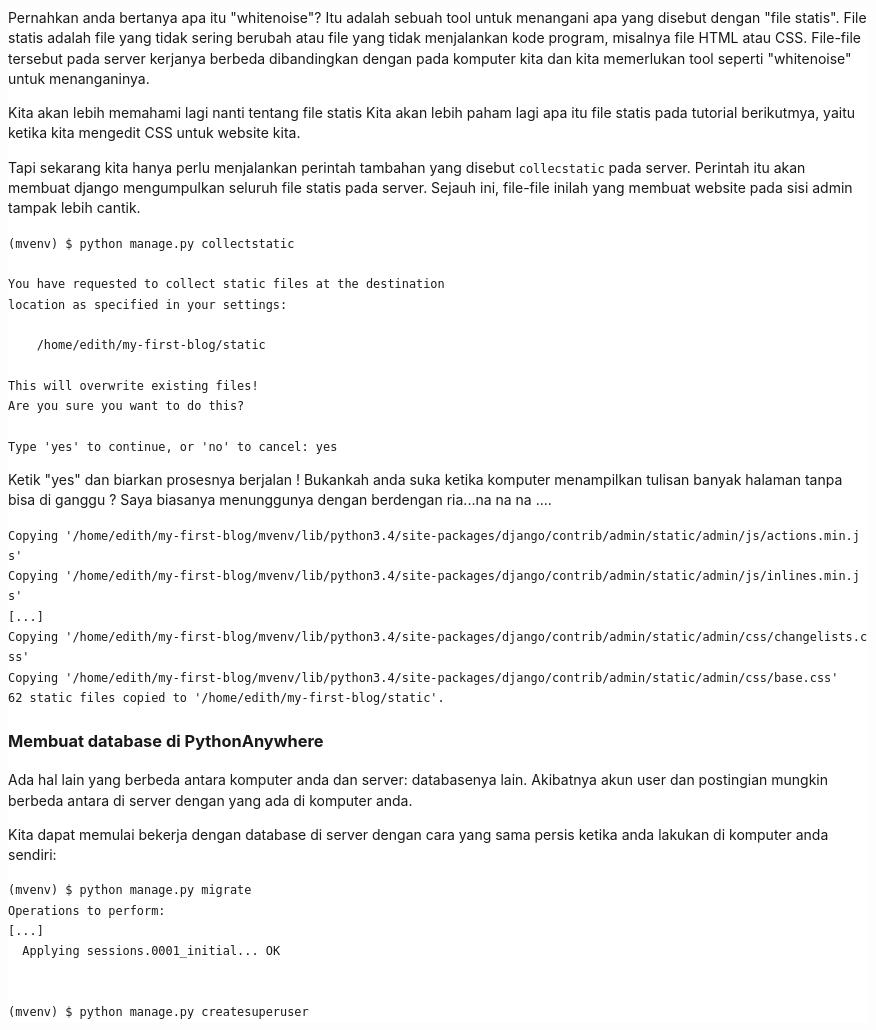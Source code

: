 Pernahkan anda bertanya apa itu "whitenoise"? Itu adalah sebuah tool untuk menangani apa yang disebut dengan "file statis". File statis adalah file yang tidak sering berubah atau file yang tidak menjalankan kode program, misalnya file HTML atau CSS. File-file tersebut pada server kerjanya berbeda dibandingkan dengan pada komputer kita dan kita memerlukan tool seperti "whitenoise" untuk menanganinya.

Kita akan lebih memahami lagi nanti tentang file statis Kita akan lebih paham lagi apa itu file statis pada tutorial berikutmya, yaitu ketika kita mengedit CSS untuk website kita.

Tapi sekarang kita hanya perlu menjalankan perintah tambahan yang disebut `collecstatic` pada server. Perintah itu akan membuat django mengumpulkan seluruh file statis pada server. Sejauh ini, file-file inilah yang membuat website pada sisi admin tampak lebih cantik.

    (mvenv) $ python manage.py collectstatic
    
    You have requested to collect static files at the destination
    location as specified in your settings:
    
        /home/edith/my-first-blog/static
    
    This will overwrite existing files!
    Are you sure you want to do this?
    
    Type 'yes' to continue, or 'no' to cancel: yes
    

Ketik "yes" dan biarkan prosesnya berjalan ! Bukankah anda suka ketika komputer menampilkan tulisan banyak halaman tanpa bisa di ganggu ? Saya biasanya menunggunya dengan berdengan ria...na na na ....

    Copying '/home/edith/my-first-blog/mvenv/lib/python3.4/site-packages/django/contrib/admin/static/admin/js/actions.min.js'
    Copying '/home/edith/my-first-blog/mvenv/lib/python3.4/site-packages/django/contrib/admin/static/admin/js/inlines.min.js'
    [...]
    Copying '/home/edith/my-first-blog/mvenv/lib/python3.4/site-packages/django/contrib/admin/static/admin/css/changelists.css'
    Copying '/home/edith/my-first-blog/mvenv/lib/python3.4/site-packages/django/contrib/admin/static/admin/css/base.css'
    62 static files copied to '/home/edith/my-first-blog/static'.
    

### Membuat database di PythonAnywhere

Ada hal lain yang berbeda antara komputer anda dan server: databasenya lain. Akibatnya akun user dan postingian mungkin berbeda antara di server dengan yang ada di komputer anda.

Kita dapat memulai bekerja dengan database di server dengan cara yang sama persis ketika anda lakukan di komputer anda sendiri:

    (mvenv) $ python manage.py migrate
    Operations to perform:
    [...]
      Applying sessions.0001_initial... OK
    
    
    (mvenv) $ python manage.py createsuperuser
    

 [1]: http://pythonanywhere.com/
 [2]: http://www.github.com
 [3]: images/new_github_repo.png
 [4]: images/github_get_repo_url_screenshot.png
 [5]: https://github.com/django/django
 [6]: https://github.com/DjangoGirls/tutorial
 [7]: images/pythonanywhere_web_tab_virtualenv.png
 [8]: https://www.pythonanywhere.com/web_app_setup/